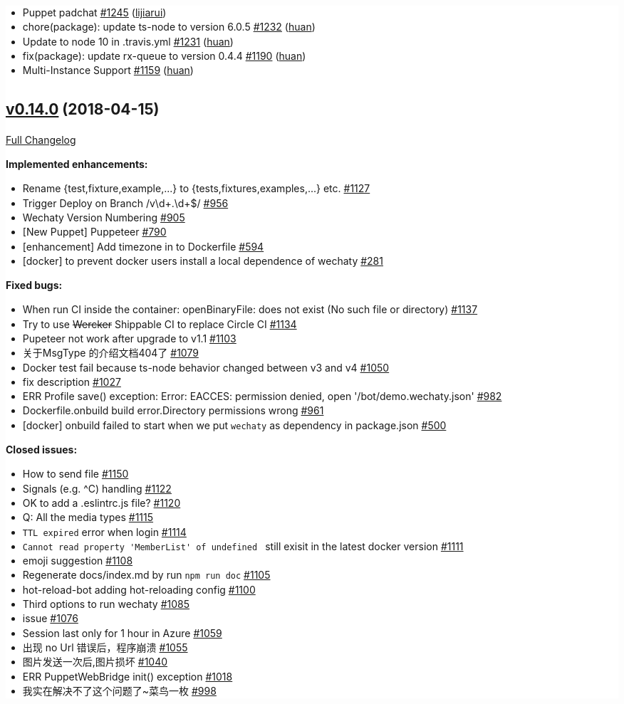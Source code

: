 - Puppet padchat [\#1245](https://github.com/Chatie/wechaty/pull/1245) ([lijiarui](https://github.com/lijiarui))
- chore\(package\): update ts-node to version 6.0.5 [\#1232](https://github.com/Chatie/wechaty/pull/1232) ([huan](https://github.com/huan))
- Update to node 10 in .travis.yml [\#1231](https://github.com/Chatie/wechaty/pull/1231) ([huan](https://github.com/huan))
- fix\(package\): update rx-queue to version 0.4.4 [\#1190](https://github.com/Chatie/wechaty/pull/1190) ([huan](https://github.com/huan))
- Multi-Instance Support [\#1159](https://github.com/Chatie/wechaty/pull/1159) ([huan](https://github.com/huan))

## [v0.14.0](https://github.com/chatie/wechaty/tree/v0.14.0) (2018-04-15)
[Full Changelog](https://github.com/chatie/wechaty/compare/v0.12.0...v0.14.0)

**Implemented enhancements:**

- Rename {test,fixture,example,...} to {tests,fixtures,examples,...} etc. [\#1127](https://github.com/Chatie/wechaty/issues/1127)
- Trigger Deploy on Branch /v\d+\.\d+\$/ [\#956](https://github.com/Chatie/wechaty/issues/956)
- Wechaty Version Numbering [\#905](https://github.com/Chatie/wechaty/issues/905)
- \[New Puppet\] Puppeteer [\#790](https://github.com/Chatie/wechaty/issues/790)
- \[enhancement\] Add timezone in to Dockerfile [\#594](https://github.com/Chatie/wechaty/issues/594)
- \[docker\] to prevent docker users install a local dependence of wechaty [\#281](https://github.com/Chatie/wechaty/issues/281)

**Fixed bugs:**

- When run CI inside the container: openBinaryFile: does not exist \(No such file or directory\) [\#1137](https://github.com/Chatie/wechaty/issues/1137)
- Try to use ~~Wercker~~ Shippable CI to replace Circle CI [\#1134](https://github.com/Chatie/wechaty/issues/1134)
- Pupeteer not work after upgrade to v1.1 [\#1103](https://github.com/Chatie/wechaty/issues/1103)
- 关于MsgType 的介绍文档404了 [\#1079](https://github.com/Chatie/wechaty/issues/1079)
- Docker test fail because ts-node behavior changed between v3 and v4 [\#1050](https://github.com/Chatie/wechaty/issues/1050)
- fix description [\#1027](https://github.com/Chatie/wechaty/issues/1027)
- ERR Profile save\(\) exception: Error: EACCES: permission denied, open '/bot/demo.wechaty.json' [\#982](https://github.com/Chatie/wechaty/issues/982)
- Dockerfile.onbuild build error.Directory permissions wrong [\#961](https://github.com/Chatie/wechaty/issues/961)
- \[docker\] onbuild failed to start when we put `wechaty` as dependency in package.json [\#500](https://github.com/Chatie/wechaty/issues/500)

**Closed issues:**

- How to send file [\#1150](https://github.com/Chatie/wechaty/issues/1150)
- Signals \(e.g. ^C\) handling [\#1122](https://github.com/Chatie/wechaty/issues/1122)
- OK to add a .eslintrc.js file? [\#1120](https://github.com/Chatie/wechaty/issues/1120)
- Q: All the media types [\#1115](https://github.com/Chatie/wechaty/issues/1115)
- `TTL expired` error when login [\#1114](https://github.com/Chatie/wechaty/issues/1114)
-  `Cannot read property 'MemberList' of undefined ` still exisit in the latest docker version [\#1111](https://github.com/Chatie/wechaty/issues/1111)
- emoji suggestion [\#1108](https://github.com/Chatie/wechaty/issues/1108)
- Regenerate docs/index.md by run `npm run doc` [\#1105](https://github.com/Chatie/wechaty/issues/1105)
- hot-reload-bot adding hot-reloading config [\#1100](https://github.com/Chatie/wechaty/issues/1100)
- Third options to run wechaty [\#1085](https://github.com/Chatie/wechaty/issues/1085)
- issue [\#1076](https://github.com/Chatie/wechaty/issues/1076)
- Session last only for 1 hour in Azure [\#1059](https://github.com/Chatie/wechaty/issues/1059)
- 出现 no Url 错误后，程序崩溃 [\#1055](https://github.com/Chatie/wechaty/issues/1055)
- 图片发送一次后,图片损坏 [\#1040](https://github.com/Chatie/wechaty/issues/1040)
-  ERR PuppetWebBridge init\(\) exception [\#1018](https://github.com/Chatie/wechaty/issues/1018)
- 我实在解决不了这个问题了~菜鸟一枚 [\#998](https://github.com/Chatie/wechaty/issues/998)